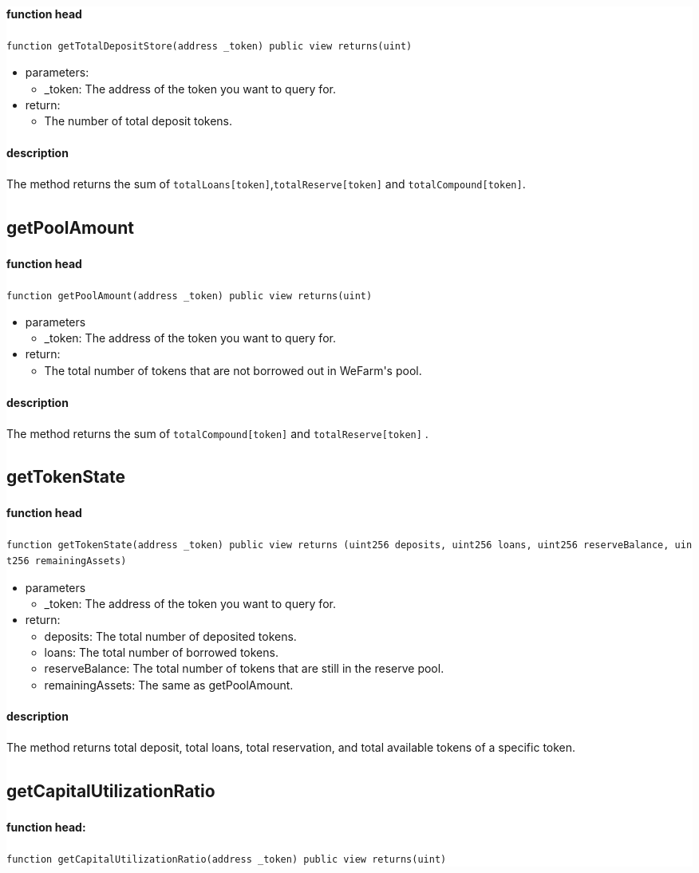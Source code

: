 #### function head

`function getTotalDepositStore(address _token) public view returns(uint)`

* parameters:
  * \_token: The address of the token you want to query for.
* return:
  * The number of total deposit tokens.

#### description

The method returns the sum of `totalLoans[token]`,`totalReserve[token]` and `totalCompound[token]`.

## getPoolAmount

#### function head

`function getPoolAmount(address _token) public view returns(uint)`

* parameters
  * \_token: The address of the token you want to query for.
* return:
  * The total number of tokens that are not borrowed out in WeFarm's pool.

#### description

The method returns the sum of `totalCompound[token]` and `totalReserve[token]` .

## getTokenState

#### function head

`function getTokenState(address _token) public view returns (uint256 deposits, uint256 loans, uint256 reserveBalance, uint256 remainingAssets)`

* parameters
  * \_token: The address of the token you want to query for.
* return:
  * deposits: The total number of deposited tokens.
  * loans: The total number of borrowed tokens.
  * reserveBalance: The total number of tokens that are still in the reserve pool.
  * remainingAssets: The same as getPoolAmount.

#### description

The method returns total deposit, total loans, total reservation, and total available tokens of a specific token.

## getCapitalUtilizationRatio

#### function head:

`function getCapitalUtilizationRatio(address _token) public view returns(uint)`
